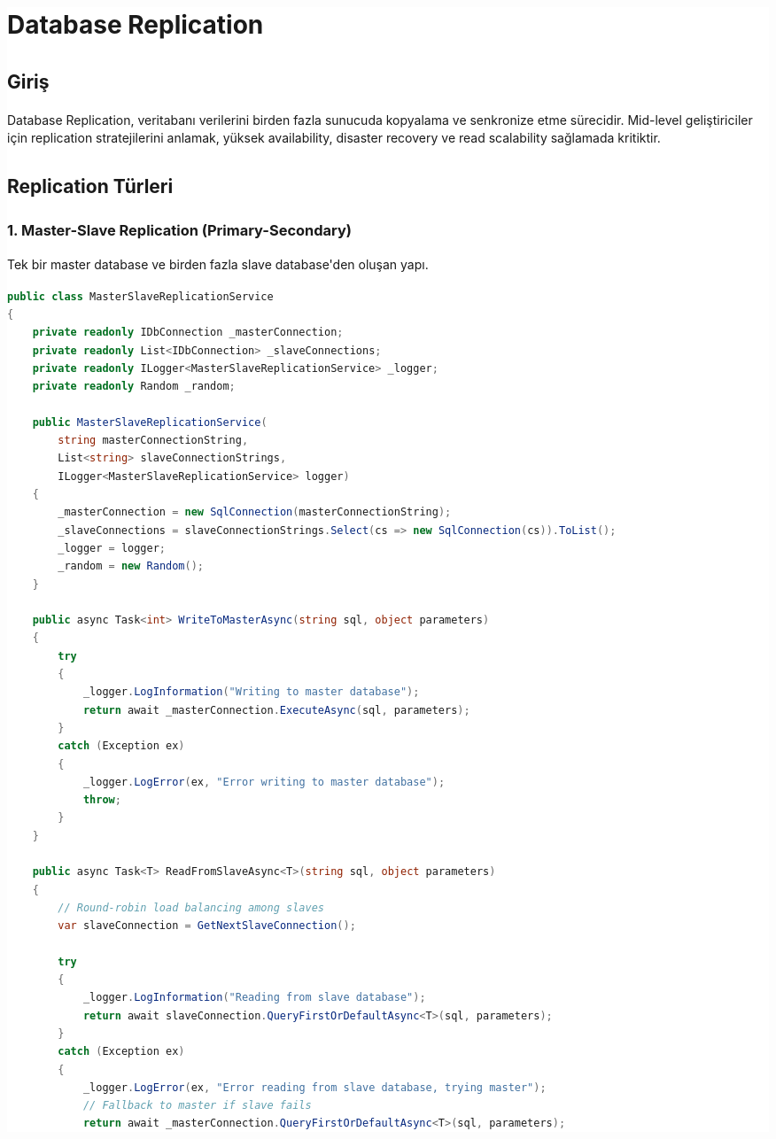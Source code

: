 # Database Replication

## Giriş

Database Replication, veritabanı verilerini birden fazla sunucuda kopyalama ve senkronize etme sürecidir. Mid-level geliştiriciler için replication stratejilerini anlamak, yüksek availability, disaster recovery ve read scalability sağlamada kritiktir.

## Replication Türleri

### 1. Master-Slave Replication (Primary-Secondary)
Tek bir master database ve birden fazla slave database'den oluşan yapı.

```csharp
public class MasterSlaveReplicationService
{
    private readonly IDbConnection _masterConnection;
    private readonly List<IDbConnection> _slaveConnections;
    private readonly ILogger<MasterSlaveReplicationService> _logger;
    private readonly Random _random;
    
    public MasterSlaveReplicationService(
        string masterConnectionString, 
        List<string> slaveConnectionStrings,
        ILogger<MasterSlaveReplicationService> logger)
    {
        _masterConnection = new SqlConnection(masterConnectionString);
        _slaveConnections = slaveConnectionStrings.Select(cs => new SqlConnection(cs)).ToList();
        _logger = logger;
        _random = new Random();
    }
    
    public async Task<int> WriteToMasterAsync(string sql, object parameters)
    {
        try
        {
            _logger.LogInformation("Writing to master database");
            return await _masterConnection.ExecuteAsync(sql, parameters);
        }
        catch (Exception ex)
        {
            _logger.LogError(ex, "Error writing to master database");
            throw;
        }
    }
    
    public async Task<T> ReadFromSlaveAsync<T>(string sql, object parameters)
    {
        // Round-robin load balancing among slaves
        var slaveConnection = GetNextSlaveConnection();
        
        try
        {
            _logger.LogInformation("Reading from slave database");
            return await slaveConnection.QueryFirstOrDefaultAsync<T>(sql, parameters);
        }
        catch (Exception ex)
        {
            _logger.LogError(ex, "Error reading from slave database, trying master");
            // Fallback to master if slave fails
            return await _masterConnection.QueryFirstOrDefaultAsync<T>(sql, parameters);
```